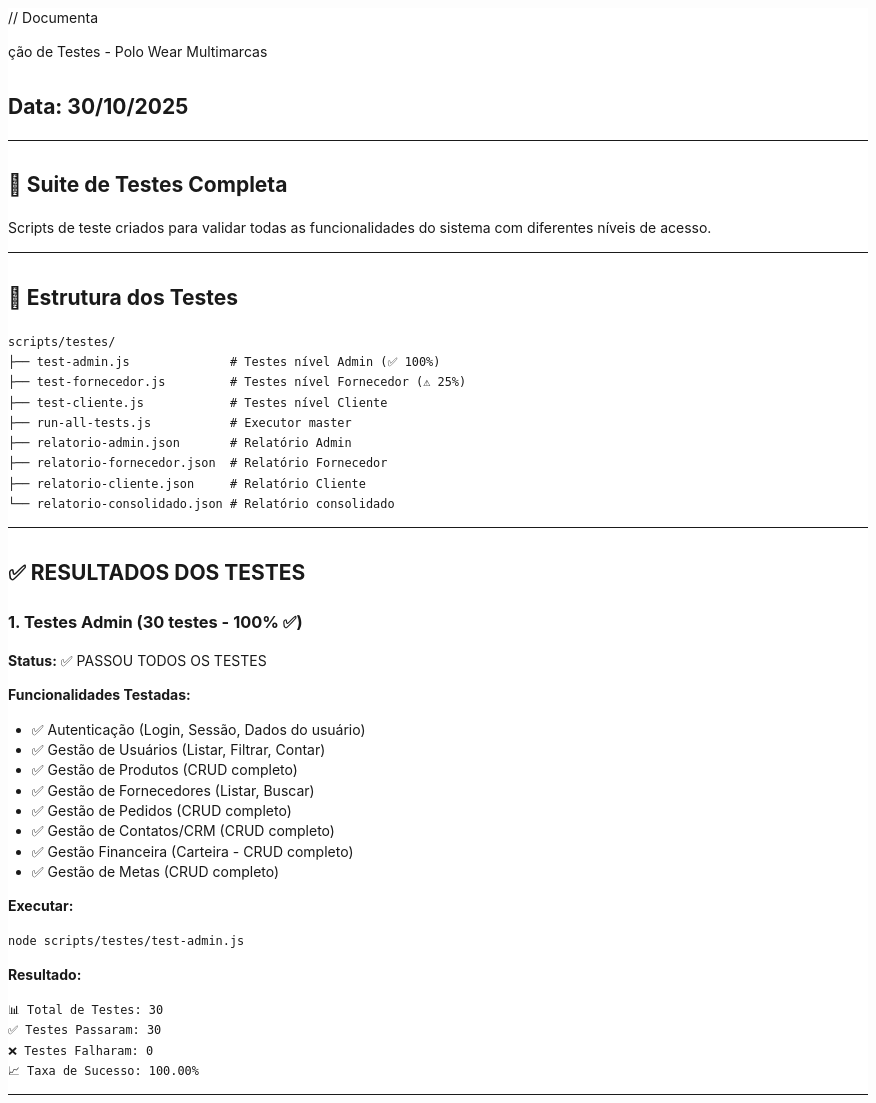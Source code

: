 // Documenta

ção de Testes - Polo Wear Multimarcas

## Data: 30/10/2025

---

## 🧪 Suite de Testes Completa

Scripts de teste criados para validar todas as funcionalidades do sistema com diferentes níveis de acesso.

---

## 📁 Estrutura dos Testes

```
scripts/testes/
├── test-admin.js              # Testes nível Admin (✅ 100%)
├── test-fornecedor.js         # Testes nível Fornecedor (⚠️ 25%)
├── test-cliente.js            # Testes nível Cliente
├── run-all-tests.js           # Executor master
├── relatorio-admin.json       # Relatório Admin
├── relatorio-fornecedor.json  # Relatório Fornecedor
├── relatorio-cliente.json     # Relatório Cliente
└── relatorio-consolidado.json # Relatório consolidado
```

---

## ✅ RESULTADOS DOS TESTES

### 1. Testes Admin (30 testes - 100% ✅)

**Status:** ✅ PASSOU TODOS OS TESTES

**Funcionalidades Testadas:**
- ✅ Autenticação (Login, Sessão, Dados do usuário)
- ✅ Gestão de Usuários (Listar, Filtrar, Contar)
- ✅ Gestão de Produtos (CRUD completo)
- ✅ Gestão de Fornecedores (Listar, Buscar)
- ✅ Gestão de Pedidos (CRUD completo)
- ✅ Gestão de Contatos/CRM (CRUD completo)
- ✅ Gestão Financeira (Carteira - CRUD completo)
- ✅ Gestão de Metas (CRUD completo)

**Executar:**
```bash
node scripts/testes/test-admin.js
```

**Resultado:**
```
📊 Total de Testes: 30
✅ Testes Passaram: 30
❌ Testes Falharam: 0
📈 Taxa de Sucesso: 100.00%
```

---
